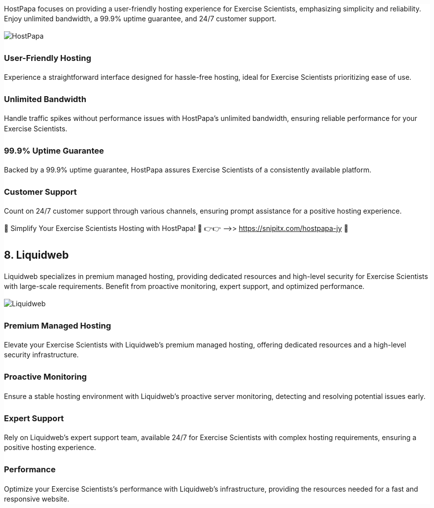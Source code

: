 HostPapa focuses on providing a user-friendly hosting experience for Exercise Scientists, emphasizing simplicity and reliability. Enjoy unlimited bandwidth, a 99.9% uptime guarantee, and 24/7 customer support.

![HostPapa](https://i.imgur.com/ouDTkvl.jpeg "HostPapa Hosting")

### User-Friendly Hosting
Experience a straightforward interface designed for hassle-free hosting, ideal for Exercise Scientists prioritizing ease of use.

### Unlimited Bandwidth
Handle traffic spikes without performance issues with HostPapa’s unlimited bandwidth, ensuring reliable performance for your Exercise Scientists.

### 99.9% Uptime Guarantee
Backed by a 99.9% uptime guarantee, HostPapa assures Exercise Scientists of a consistently available platform.

### Customer Support
Count on 24/7 customer support through various channels, ensuring prompt assistance for a positive hosting experience.

🌈 Simplify Your Exercise Scientists Hosting with HostPapa! 🚀
👉👉 -->> https://snipitx.com/hostpapa-jy 🚀

## 8. Liquidweb

Liquidweb specializes in premium managed hosting, providing dedicated resources and high-level security for Exercise Scientists with large-scale requirements. Benefit from proactive monitoring, expert support, and optimized performance.

![Liquidweb](https://i.imgur.com/4IvT9SC.jpeg "Liquidweb Hosting")

### Premium Managed Hosting
Elevate your Exercise Scientists with Liquidweb’s premium managed hosting, offering dedicated resources and a high-level security infrastructure.

### Proactive Monitoring
Ensure a stable hosting environment with Liquidweb’s proactive server monitoring, detecting and resolving potential issues early.

### Expert Support
Rely on Liquidweb’s expert support team, available 24/7 for Exercise Scientists with complex hosting requirements, ensuring a positive hosting experience.

### Performance
Optimize your Exercise Scientists’s performance with Liquidweb’s infrastructure, providing the resources needed for a fast and responsive website.

